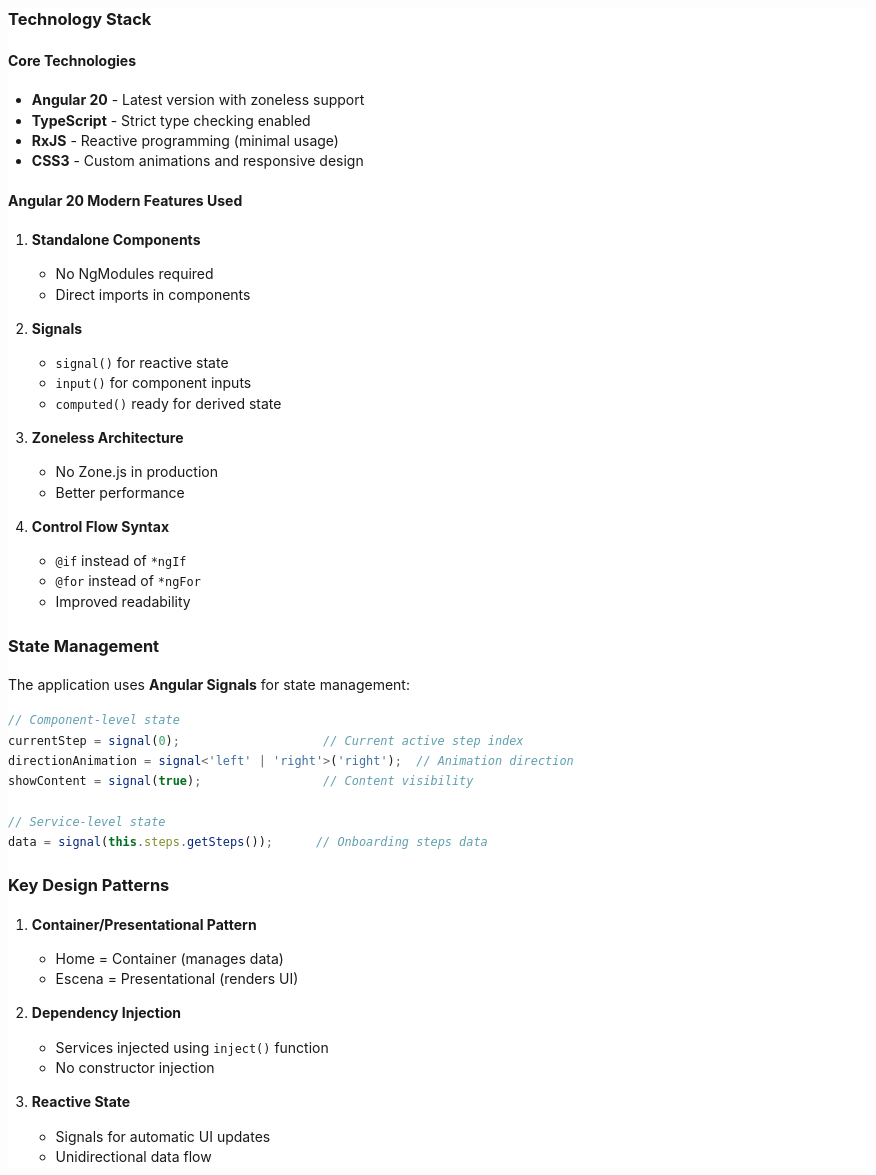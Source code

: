 ### Technology Stack

#### **Core Technologies**
- **Angular 20** - Latest version with zoneless support
- **TypeScript** - Strict type checking enabled
- **RxJS** - Reactive programming (minimal usage)
- **CSS3** - Custom animations and responsive design

#### **Angular 20 Modern Features Used**

1. **Standalone Components**
   - No NgModules required
   - Direct imports in components

2. **Signals**
   - `signal()` for reactive state
   - `input()` for component inputs
   - `computed()` ready for derived state

3. **Zoneless Architecture**
   - No Zone.js in production
   - Better performance

4. **Control Flow Syntax**
   - `@if` instead of `*ngIf`
   - `@for` instead of `*ngFor`
   - Improved readability

### State Management

The application uses **Angular Signals** for state management:

```typescript
// Component-level state
currentStep = signal(0);                    // Current active step index
directionAnimation = signal<'left' | 'right'>('right');  // Animation direction
showContent = signal(true);                 // Content visibility

// Service-level state
data = signal(this.steps.getSteps());      // Onboarding steps data
```

### Key Design Patterns

1. **Container/Presentational Pattern**
   - Home = Container (manages data)
   - Escena = Presentational (renders UI)

2. **Dependency Injection**
   - Services injected using `inject()` function
   - No constructor injection

3. **Reactive State**
   - Signals for automatic UI updates
   - Unidirectional data flow
